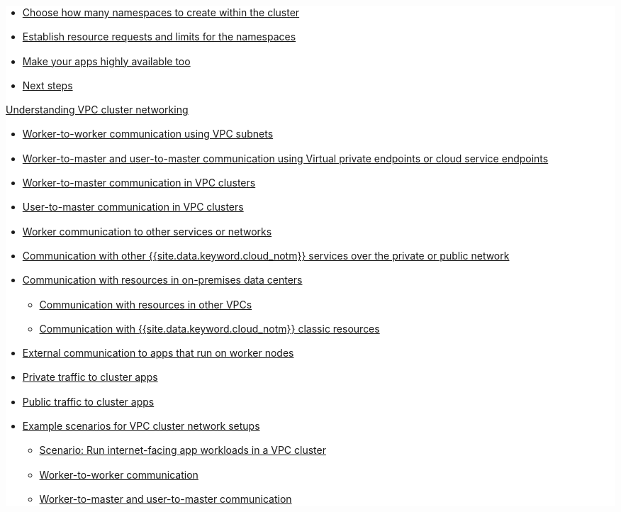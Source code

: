 * [Choose how many namespaces to create within the cluster](/docs/containers?topic=containers-strategy#env_resources_multiple_namespaces)

* [Establish resource requests and limits for the namespaces](/docs/containers?topic=containers-strategy#env_resources_resource_quotas)

* [Make your apps highly available too](/docs/containers?topic=containers-strategy#apps-ha)

* [Next steps](/docs/containers?topic=containers-strategy#plan-network-next)

[Understanding VPC cluster networking](/docs/containers?topic=containers-plan_vpc_basics#plan_vpc_basics)

* [Worker-to-worker communication using VPC subnets](/docs/containers?topic=containers-plan_vpc_basics#vpc-worker-worker)

* [Worker-to-master and user-to-master communication using Virtual private endpoints or cloud service endpoints](/docs/containers?topic=containers-plan_vpc_basics#vpc-workeruser-master)

* [Worker-to-master communication in VPC clusters](/docs/containers?topic=containers-plan_vpc_basics#worker-to-master-comms)

* [User-to-master communication in VPC clusters](/docs/containers?topic=containers-plan_vpc_basics#user-to-master-comms)

* [Worker communication to other services or networks](/docs/containers?topic=containers-plan_vpc_basics#vpc-worker-services-onprem)

* [Communication with other {{site.data.keyword.cloud_notm}} services over the private or public network](/docs/containers?topic=containers-plan_vpc_basics#vpc-worker-services-onprem-cloud-service)

* [Communication with resources in on-premises data centers](/docs/containers?topic=containers-plan_vpc_basics#vpc-worker-services-onprem-resources)

    * [Communication with resources in other VPCs](/docs/containers?topic=containers-plan_vpc_basics#vpc-worker-services-onprem-other-vpcs)

    * [Communication with {{site.data.keyword.cloud_notm}} classic resources](/docs/containers?topic=containers-plan_vpc_basics#vpc-worker-services-onprem-classic)

* [External communication to apps that run on worker nodes](/docs/containers?topic=containers-plan_vpc_basics#vpc-external-workers)

* [Private traffic to cluster apps](/docs/containers?topic=containers-plan_vpc_basics#vpc-worker-services-onprem-apps-private)

* [Public traffic to cluster apps](/docs/containers?topic=containers-plan_vpc_basics#vpc-worker-services-onprem-apps-public)

* [Example scenarios for VPC cluster network setups](/docs/containers?topic=containers-plan_vpc_basics#vpc-scenarios)

    * [Scenario: Run internet-facing app workloads in a VPC cluster](/docs/containers?topic=containers-plan_vpc_basics#vpc-no-pgw)

    * [Worker-to-worker communication](/docs/containers?topic=containers-plan_vpc_basics#vpc-no-pgw-worker)

    * [Worker-to-master and user-to-master communication](/docs/containers?topic=containers-plan_vpc_basics#vpc-no-pgw-master)
